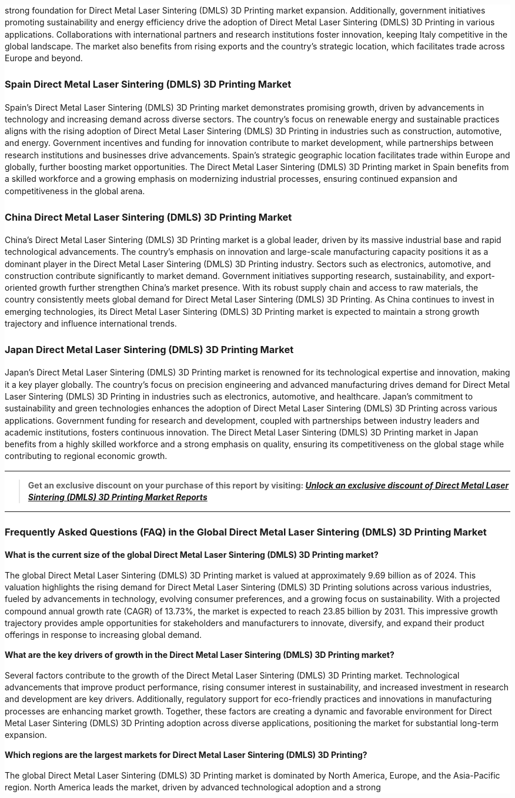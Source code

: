 strong foundation for Direct Metal Laser Sintering (DMLS) 3D Printing market expansion. Additionally, government initiatives promoting sustainability and energy efficiency drive the adoption of Direct Metal Laser Sintering (DMLS) 3D Printing in various applications. Collaborations with international partners and research institutions foster innovation, keeping Italy competitive in the global landscape. The market also benefits from rising exports and the country&rsquo;s strategic location, which facilitates trade across Europe and beyond.</p><h3>Spain Direct Metal Laser Sintering (DMLS) 3D Printing Market</h3><p>Spain&rsquo;s Direct Metal Laser Sintering (DMLS) 3D Printing market demonstrates promising growth, driven by advancements in technology and increasing demand across diverse sectors. The country&rsquo;s focus on renewable energy and sustainable practices aligns with the rising adoption of Direct Metal Laser Sintering (DMLS) 3D Printing in industries such as construction, automotive, and energy. Government incentives and funding for innovation contribute to market development, while partnerships between research institutions and businesses drive advancements. Spain&rsquo;s strategic geographic location facilitates trade within Europe and globally, further boosting market opportunities. The Direct Metal Laser Sintering (DMLS) 3D Printing market in Spain benefits from a skilled workforce and a growing emphasis on modernizing industrial processes, ensuring continued expansion and competitiveness in the global arena.</p><h3>China Direct Metal Laser Sintering (DMLS) 3D Printing Market</h3><p>China&rsquo;s Direct Metal Laser Sintering (DMLS) 3D Printing market is a global leader, driven by its massive industrial base and rapid technological advancements. The country&rsquo;s emphasis on innovation and large-scale manufacturing capacity positions it as a dominant player in the Direct Metal Laser Sintering (DMLS) 3D Printing industry. Sectors such as electronics, automotive, and construction contribute significantly to market demand. Government initiatives supporting research, sustainability, and export-oriented growth further strengthen China&rsquo;s market presence. With its robust supply chain and access to raw materials, the country consistently meets global demand for Direct Metal Laser Sintering (DMLS) 3D Printing. As China continues to invest in emerging technologies, its Direct Metal Laser Sintering (DMLS) 3D Printing market is expected to maintain a strong growth trajectory and influence international trends.</p><h3>Japan Direct Metal Laser Sintering (DMLS) 3D Printing Market</h3><p>Japan&rsquo;s Direct Metal Laser Sintering (DMLS) 3D Printing market is renowned for its technological expertise and innovation, making it a key player globally. The country&rsquo;s focus on precision engineering and advanced manufacturing drives demand for Direct Metal Laser Sintering (DMLS) 3D Printing in industries such as electronics, automotive, and healthcare. Japan&rsquo;s commitment to sustainability and green technologies enhances the adoption of Direct Metal Laser Sintering (DMLS) 3D Printing across various applications. Government funding for research and development, coupled with partnerships between industry leaders and academic institutions, fosters continuous innovation. The Direct Metal Laser Sintering (DMLS) 3D Printing market in Japan benefits from a highly skilled workforce and a strong emphasis on quality, ensuring its competitiveness on the global stage while contributing to regional economic growth.</p><hr /><blockquote><p><strong>Get an exclusive discount on your purchase of this report by visiting: <em><a href="://marketresearchpulse.com/ask-for-discount/53898?utm_source=Github&amp;utm_medium=0110">Unlock an exclusive discount of Direct Metal Laser Sintering (DMLS) 3D Printing Market Reports</a></em>&nbsp;</strong></p></blockquote><hr /><h3>Frequently Asked Questions (FAQ) in the Global Direct Metal Laser Sintering (DMLS) 3D Printing Market</h3><p><strong>What is the current size of the global Direct Metal Laser Sintering (DMLS) 3D Printing market?</strong></p><p>The global Direct Metal Laser Sintering (DMLS) 3D Printing market is valued at approximately 9.69 billion as of 2024. This valuation highlights the rising demand for Direct Metal Laser Sintering (DMLS) 3D Printing solutions across various industries, fueled by advancements in technology, evolving consumer preferences, and a growing focus on sustainability. With a projected compound annual growth rate (CAGR) of 13.73%, the market is expected to reach 23.85 billion by 2031. This impressive growth trajectory provides ample opportunities for stakeholders and manufacturers to innovate, diversify, and expand their product offerings in response to increasing global demand.</p><p><strong>What are the key drivers of growth in the Direct Metal Laser Sintering (DMLS) 3D Printing market?</strong></p><p>Several factors contribute to the growth of the Direct Metal Laser Sintering (DMLS) 3D Printing market. Technological advancements that improve product performance, rising consumer interest in sustainability, and increased investment in research and development are key drivers. Additionally, regulatory support for eco-friendly practices and innovations in manufacturing processes are enhancing market growth. Together, these factors are creating a dynamic and favorable environment for Direct Metal Laser Sintering (DMLS) 3D Printing adoption across diverse applications, positioning the market for substantial long-term expansion.</p><p><strong>Which regions are the largest markets for Direct Metal Laser Sintering (DMLS) 3D Printing?</strong></p><p>The global Direct Metal Laser Sintering (DMLS) 3D Printing market is dominated by North America, Europe, and the Asia-Pacific region. North America leads the market, driven by advanced technological adoption and a strong